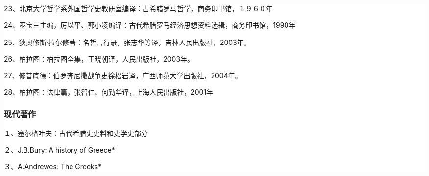 23、北京大学哲学系外国哲学史教研室编译：<v>古希腊罗马哲学</v>，商务印书馆，１９６０年

24、巫宝三主编，厉以平、郭小凌编译：<v>古代希腊罗马经济思想资料选辑</v>，商务印书馆，1990年

25、狄奥修斯·拉尔修著：<v>名哲言行录</v>，张志华等译，吉林人民出版社，2003年。

26、柏拉图：<v>柏拉图全集</v>，王晓朝译，人民出版社，2003年。

27、修昔底德：<v>伯罗奔尼撒战争史</v>徐松岩译，广西师范大学出版社，2004年。

28、柏拉图：<v>法律篇</v>，张智仁、何勤华译，上海人民出版社，2001年

### 现代著作 

１、塞尔格叶夫：<v>古代希腊史</v>史料和史学史部分

２、J.B.Bury: A history of Greece*

３、A.Andrewes: The Greeks*

